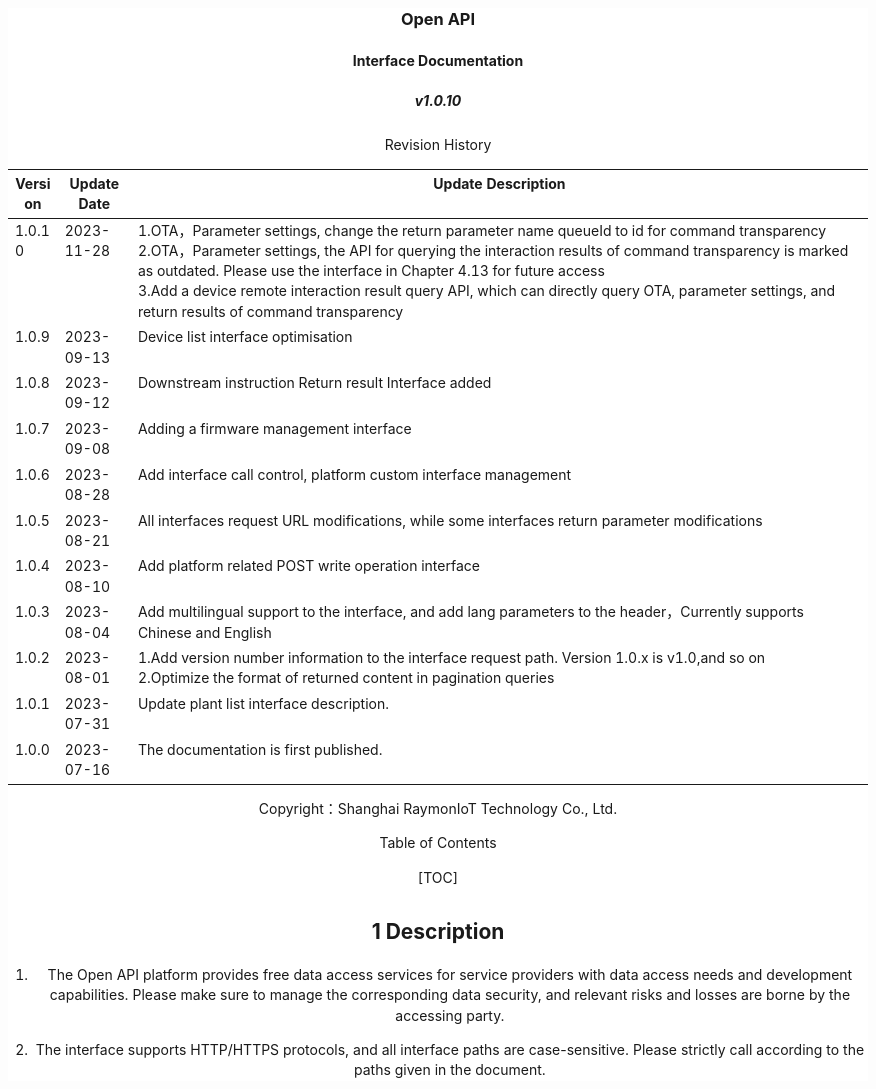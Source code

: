 

<center><h3>
    Open API
 </h3><center>
<center><h4>
    Interface Documentation
  </h4><h5>v1.0.10</h5>
 <center>











Revision History


| Version | Update Date | Update Description                                           |
| ------- | ----------- | ------------------------------------------------------------ |
| 1.0.10  | 2023-11-28  | 1.OTA，Parameter settings, change the return parameter name queueId to id for command transparency<br />2.OTA，Parameter settings, the API for querying the interaction results of command transparency is marked as outdated. Please use the interface in Chapter 4.13 for future access<br />3.Add a device remote interaction result query API, which can directly query OTA, parameter settings, and return results of command transparency |
| 1.0.9   | 2023-09-13  | Device list interface optimisation                           |
| 1.0.8   | 2023-09-12  | Downstream instruction Return result Interface added         |
| 1.0.7   | 2023-09-08  | Adding a firmware management interface                       |
| 1.0.6   | 2023-08-28  | Add interface call control, platform custom interface management |
| 1.0.5   | 2023-08-21  | All interfaces request URL modifications, while some interfaces return parameter modifications |
| 1.0.4   | 2023-08-10  | Add platform related POST write operation interface          |
| 1.0.3   | 2023-08-04  | Add multilingual support to the interface, and add lang parameters to the header，Currently supports Chinese and English |
| 1.0.2   | 2023-08-01  | 1.Add version number information to the interface request path. Version 1.0.x is v1.0,and so on<br/>2.Optimize the format of returned content in pagination queries |
| 1.0.1   | 2023-07-31  | Update plant list interface description.                     |
| 1.0.0   | 2023-07-16  | The documentation is first published.                        |

Copyright：Shanghai RaymonIoT Technology Co., Ltd.

 

Table of Contents

[TOC]

## 1 Description

1. The Open API platform provides free data access services for service providers with data access needs and development capabilities. Please make sure to manage the corresponding data security, and relevant risks and losses are borne by the accessing party.

2. The interface supports HTTP/HTTPS protocols, and all interface paths are case-sensitive. Please strictly call according to the paths given in the document.
